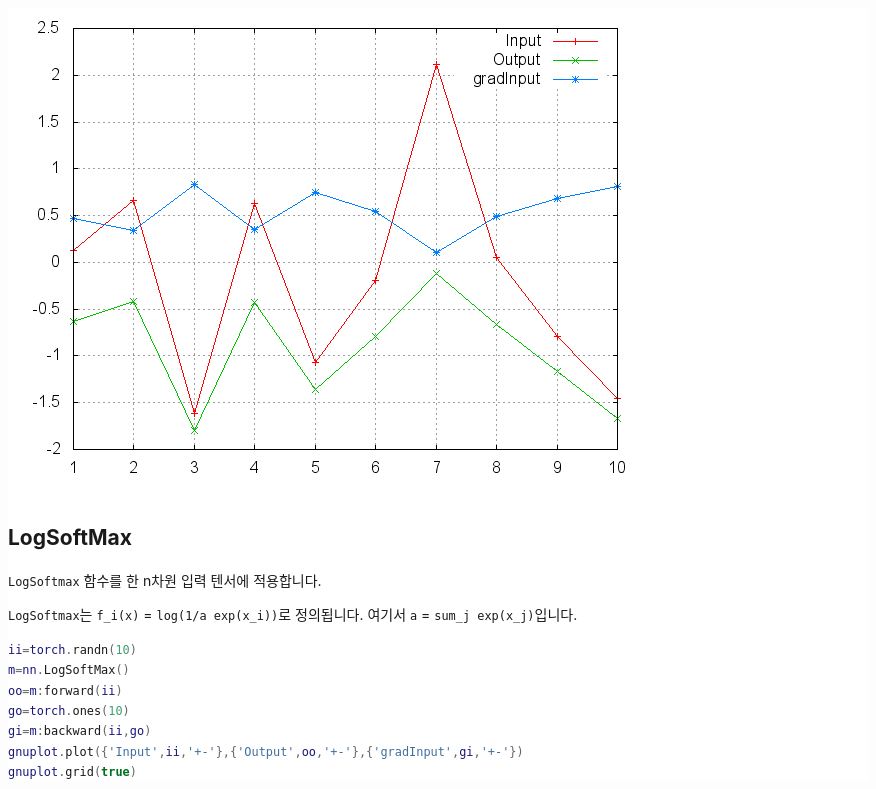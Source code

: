 ![](image/logsigmoid.png)


<a name="nn.LogSoftMax"></a>
## LogSoftMax ##

`LogSoftmax` 함수를 한 n차원 입력 텐서에 적용합니다.

`LogSoftmax`는 `f_i(x)` = `log(1/a exp(x_i))`로 정의됩니다. 여기서 `a` = `sum_j exp(x_j)`입니다.

```lua
ii=torch.randn(10)
m=nn.LogSoftMax()
oo=m:forward(ii)
go=torch.ones(10)
gi=m:backward(ii,go)
gnuplot.plot({'Input',ii,'+-'},{'Output',oo,'+-'},{'gradInput',gi,'+-'})
gnuplot.grid(true)
```